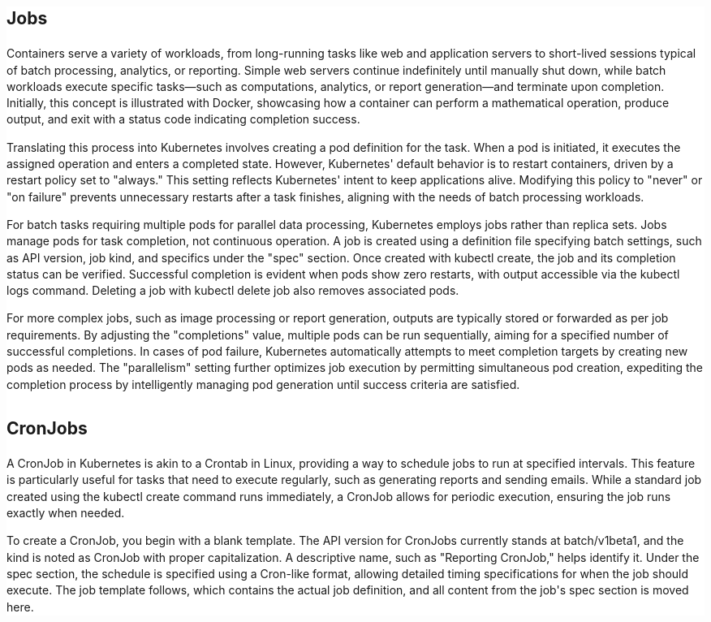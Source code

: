 ## Jobs

Containers serve a variety of workloads, from long-running tasks like web and application servers to short-lived sessions typical of batch processing, analytics, or
reporting. Simple web servers continue indefinitely until manually shut down, while batch workloads execute specific tasks—such as computations, analytics, or
report generation—and terminate upon completion. Initially, this concept is illustrated with Docker, showcasing how a container can perform a mathematical operation,
produce output, and exit with a status code indicating completion success.

Translating this process into Kubernetes involves creating a pod definition for the task. When a pod is initiated, it executes the assigned operation and enters a
completed state. However, Kubernetes' default behavior is to restart containers, driven by a restart policy set to "always." This setting reflects Kubernetes'
intent to keep applications alive. Modifying this policy to "never" or "on failure" prevents unnecessary restarts after a task finishes, aligning with the needs of
batch processing workloads.

For batch tasks requiring multiple pods for parallel data processing, Kubernetes employs jobs rather than replica sets. Jobs manage pods for task completion, not
continuous operation. A job is created using a definition file specifying batch settings, such as API version, job kind, and specifics under the "spec" section.
Once created with kubectl create, the job and its completion status can be verified. Successful completion is evident when pods show zero restarts, with output
accessible via the kubectl logs command. Deleting a job with kubectl delete job also removes associated pods.

For more complex jobs, such as image processing or report generation, outputs are typically stored or forwarded as per job requirements. By adjusting the
"completions" value, multiple pods can be run sequentially, aiming for a specified number of successful completions. In cases of pod failure, Kubernetes
automatically attempts to meet completion targets by creating new pods as needed. The "parallelism" setting further optimizes job execution by permitting
simultaneous pod creation, expediting the completion process by intelligently managing pod generation until success criteria are satisfied.

## CronJobs

A CronJob in Kubernetes is akin to a Crontab in Linux, providing a way to schedule jobs to run at specified intervals. This feature is particularly useful for tasks
that need to execute regularly, such as generating reports and sending emails. While a standard job created using the kubectl create command runs immediately, a
CronJob allows for periodic execution, ensuring the job runs exactly when needed.

To create a CronJob, you begin with a blank template. The API version for CronJobs currently stands at batch/v1beta1, and the kind is noted as CronJob with proper
capitalization. A descriptive name, such as "Reporting CronJob," helps identify it. Under the spec section, the schedule is specified using a Cron-like format,
allowing detailed timing specifications for when the job should execute. The job template follows, which contains the actual job definition, and all content from
the job's spec section is moved here.
